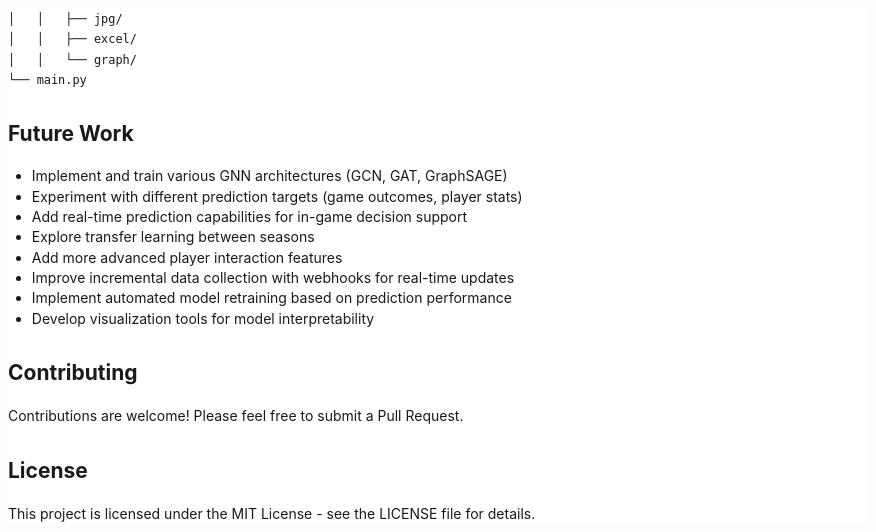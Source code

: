 ```
│   │   ├── jpg/
│   │   ├── excel/
│   │   └── graph/
└── main.py
```

## Future Work

- Implement and train various GNN architectures (GCN, GAT, GraphSAGE)
- Experiment with different prediction targets (game outcomes, player stats)
- Add real-time prediction capabilities for in-game decision support
- Explore transfer learning between seasons
- Add more advanced player interaction features
- Improve incremental data collection with webhooks for real-time updates
- Implement automated model retraining based on prediction performance
- Develop visualization tools for model interpretability

## Contributing

Contributions are welcome! Please feel free to submit a Pull Request.

## License

This project is licensed under the MIT License - see the LICENSE file for details.
